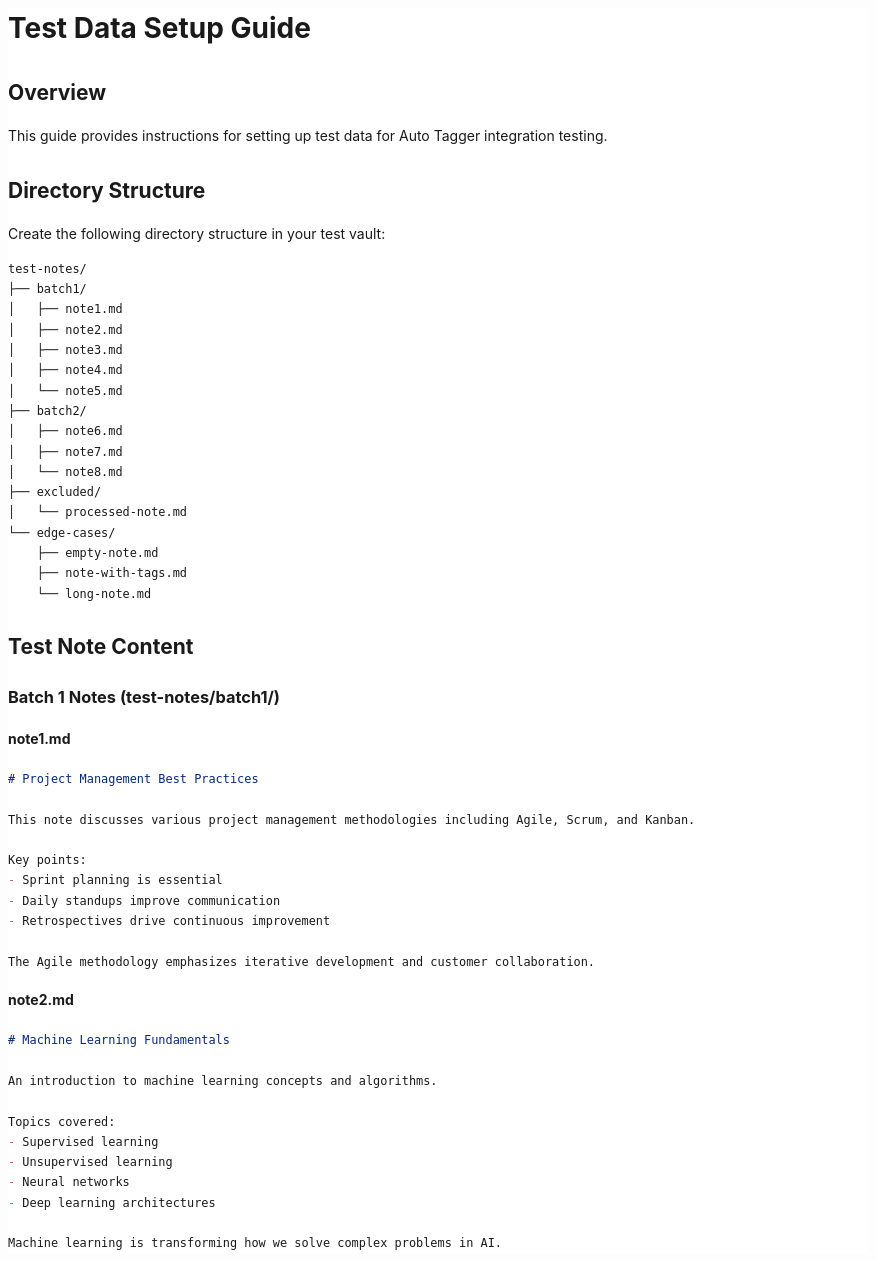 # Test Data Setup Guide

## Overview
This guide provides instructions for setting up test data for Auto Tagger integration testing.

## Directory Structure

Create the following directory structure in your test vault:

```
test-notes/
├── batch1/
│   ├── note1.md
│   ├── note2.md
│   ├── note3.md
│   ├── note4.md
│   └── note5.md
├── batch2/
│   ├── note6.md
│   ├── note7.md
│   └── note8.md
├── excluded/
│   └── processed-note.md
└── edge-cases/
    ├── empty-note.md
    ├── note-with-tags.md
    └── long-note.md
```

## Test Note Content

### Batch 1 Notes (test-notes/batch1/)

#### note1.md
```markdown
# Project Management Best Practices

This note discusses various project management methodologies including Agile, Scrum, and Kanban.

Key points:
- Sprint planning is essential
- Daily standups improve communication
- Retrospectives drive continuous improvement

The Agile methodology emphasizes iterative development and customer collaboration.
```

#### note2.md
```markdown
# Machine Learning Fundamentals

An introduction to machine learning concepts and algorithms.

Topics covered:
- Supervised learning
- Unsupervised learning
- Neural networks
- Deep learning architectures

Machine learning is transforming how we solve complex problems in AI.
```
